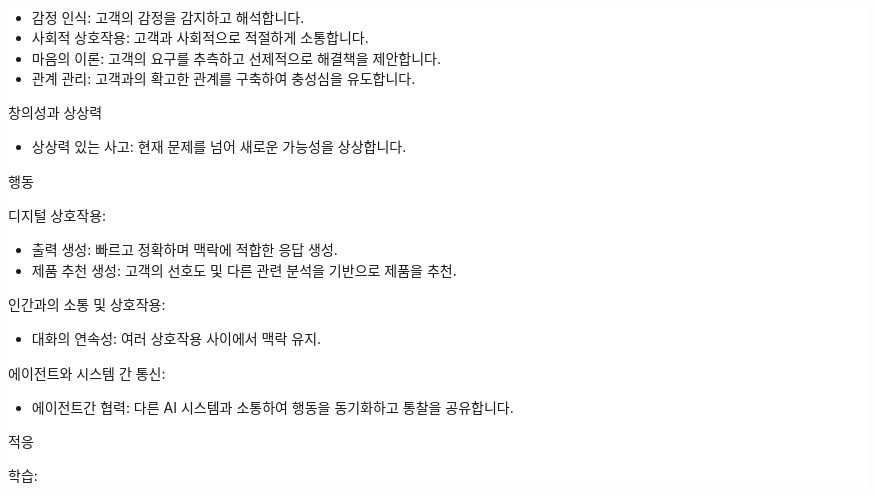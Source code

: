 <script>
     (adsbygoogle = window.adsbygoogle || []).push({});
</script>

- 감정 인식: 고객의 감정을 감지하고 해석합니다.
- 사회적 상호작용: 고객과 사회적으로 적절하게 소통합니다.
- 마음의 이론: 고객의 요구를 추측하고 선제적으로 해결책을 제안합니다.
- 관계 관리: 고객과의 확고한 관계를 구축하여 충성심을 유도합니다.

창의성과 상상력

- 상상력 있는 사고: 현재 문제를 넘어 새로운 가능성을 상상합니다.

행동



<ins class="adsbygoogle"
     style="display:block"
     data-ad-client="ca-pub-4877378276818686"
     data-ad-slot="1107185301"
     data-ad-format="auto"
     data-full-width-responsive="true"></ins>

<script>
     (adsbygoogle = window.adsbygoogle || []).push({});
</script>

디지털 상호작용:

- 출력 생성: 빠르고 정확하며 맥락에 적합한 응답 생성.
- 제품 추천 생성: 고객의 선호도 및 다른 관련 분석을 기반으로 제품을 추천.

인간과의 소통 및 상호작용:

- 대화의 연속성: 여러 상호작용 사이에서 맥락 유지.



<ins class="adsbygoogle"
     style="display:block"
     data-ad-client="ca-pub-4877378276818686"
     data-ad-slot="1107185301"
     data-ad-format="auto"
     data-full-width-responsive="true"></ins>

<script>
     (adsbygoogle = window.adsbygoogle || []).push({});
</script>

에이전트와 시스템 간 통신:

- 에이전트간 협력: 다른 AI 시스템과 소통하여 행동을 동기화하고 통찰을 공유합니다.

적응

학습:



<ins class="adsbygoogle"
     style="display:block"
     data-ad-client="ca-pub-4877378276818686"
     data-ad-slot="1107185301"
     data-ad-format="auto"
     data-full-width-responsive="true"></ins>
